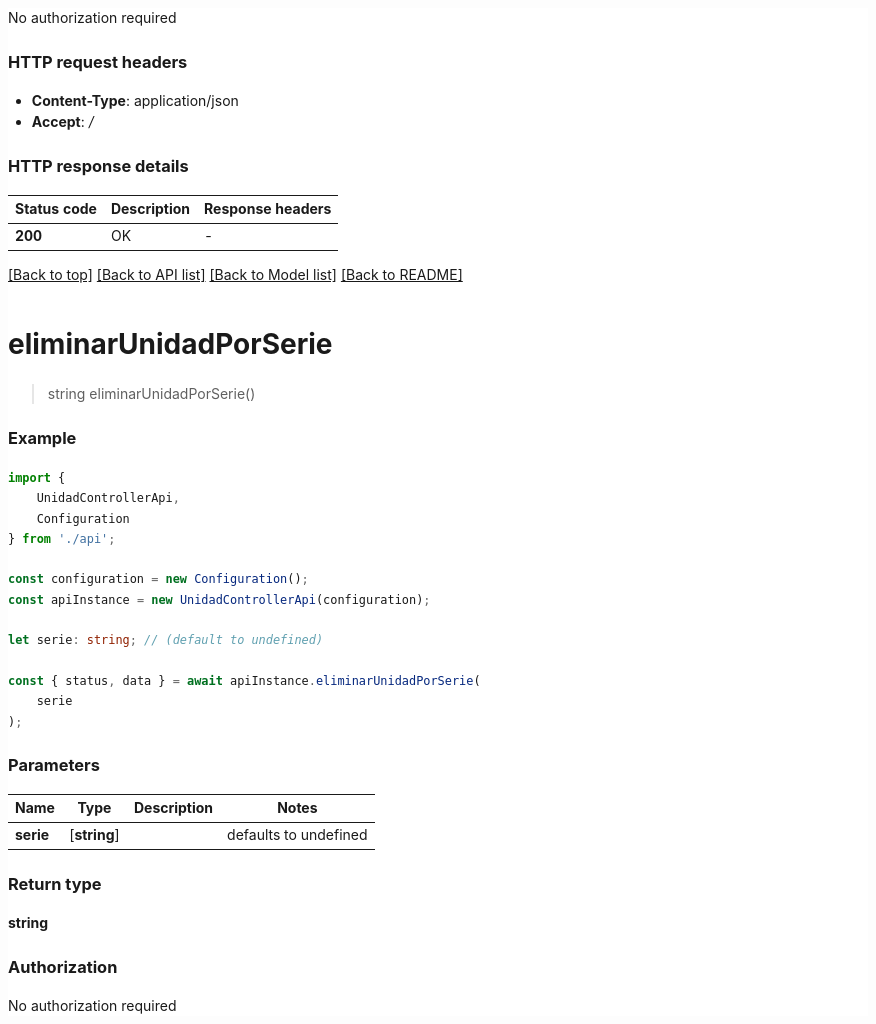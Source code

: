 No authorization required

### HTTP request headers

 - **Content-Type**: application/json
 - **Accept**: */*


### HTTP response details
| Status code | Description | Response headers |
|-------------|-------------|------------------|
|**200** | OK |  -  |

[[Back to top]](#) [[Back to API list]](../README.md#documentation-for-api-endpoints) [[Back to Model list]](../README.md#documentation-for-models) [[Back to README]](../README.md)

# **eliminarUnidadPorSerie**
> string eliminarUnidadPorSerie()


### Example

```typescript
import {
    UnidadControllerApi,
    Configuration
} from './api';

const configuration = new Configuration();
const apiInstance = new UnidadControllerApi(configuration);

let serie: string; // (default to undefined)

const { status, data } = await apiInstance.eliminarUnidadPorSerie(
    serie
);
```

### Parameters

|Name | Type | Description  | Notes|
|------------- | ------------- | ------------- | -------------|
| **serie** | [**string**] |  | defaults to undefined|


### Return type

**string**

### Authorization

No authorization required
